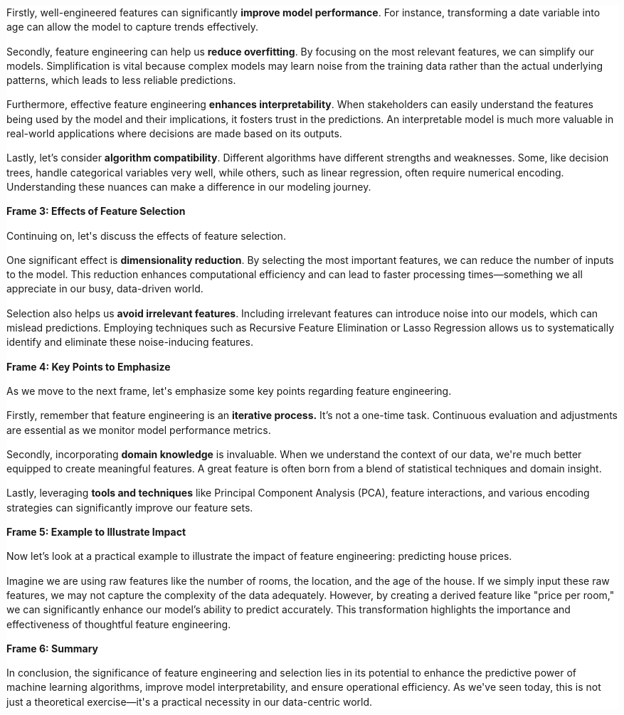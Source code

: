 Firstly, well-engineered features can significantly **improve model performance**. For instance, transforming a date variable into age can allow the model to capture trends effectively. 

Secondly, feature engineering can help us **reduce overfitting**. By focusing on the most relevant features, we can simplify our models. Simplification is vital because complex models may learn noise from the training data rather than the actual underlying patterns, which leads to less reliable predictions.

Furthermore, effective feature engineering **enhances interpretability**. When stakeholders can easily understand the features being used by the model and their implications, it fosters trust in the predictions. An interpretable model is much more valuable in real-world applications where decisions are made based on its outputs.

Lastly, let’s consider **algorithm compatibility**. Different algorithms have different strengths and weaknesses. Some, like decision trees, handle categorical variables very well, while others, such as linear regression, often require numerical encoding. Understanding these nuances can make a difference in our modeling journey.

**Frame 3: Effects of Feature Selection**

Continuing on, let's discuss the effects of feature selection.

One significant effect is **dimensionality reduction**. By selecting the most important features, we can reduce the number of inputs to the model. This reduction enhances computational efficiency and can lead to faster processing times—something we all appreciate in our busy, data-driven world.

Selection also helps us **avoid irrelevant features**. Including irrelevant features can introduce noise into our models, which can mislead predictions. Employing techniques such as Recursive Feature Elimination or Lasso Regression allows us to systematically identify and eliminate these noise-inducing features.

**Frame 4: Key Points to Emphasize**

As we move to the next frame, let's emphasize some key points regarding feature engineering.

Firstly, remember that feature engineering is an **iterative process.** It’s not a one-time task. Continuous evaluation and adjustments are essential as we monitor model performance metrics. 

Secondly, incorporating **domain knowledge** is invaluable. When we understand the context of our data, we're much better equipped to create meaningful features. A great feature is often born from a blend of statistical techniques and domain insight.

Lastly, leveraging **tools and techniques** like Principal Component Analysis (PCA), feature interactions, and various encoding strategies can significantly improve our feature sets.

**Frame 5: Example to Illustrate Impact**

Now let’s look at a practical example to illustrate the impact of feature engineering: predicting house prices. 

Imagine we are using raw features like the number of rooms, the location, and the age of the house. If we simply input these raw features, we may not capture the complexity of the data adequately. However, by creating a derived feature like "price per room," we can significantly enhance our model’s ability to predict accurately. This transformation highlights the importance and effectiveness of thoughtful feature engineering.

**Frame 6: Summary**

In conclusion, the significance of feature engineering and selection lies in its potential to enhance the predictive power of machine learning algorithms, improve model interpretability, and ensure operational efficiency. As we've seen today, this is not just a theoretical exercise—it's a practical necessity in our data-centric world.
